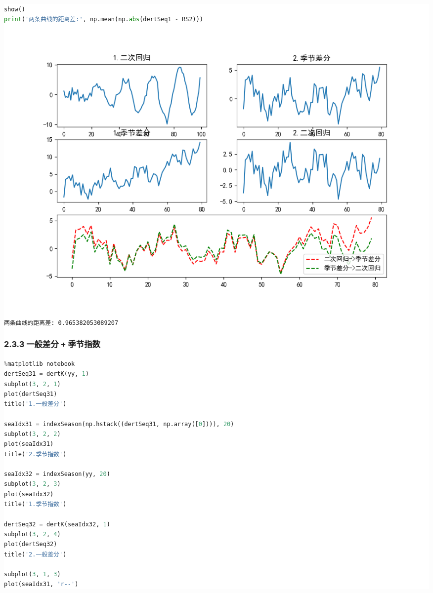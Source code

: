 ```python
show()
print('两条曲线的距离差:', np.mean(np.abs(dertSeq1 - RS2)))
```

<img src="/img/4.png" width="1080">


    两条曲线的距离差: 0.965382053089207


### 2.3.3 一般差分 + 季节指数


```python
%matplotlib notebook
dertSeq31 = dertK(yy, 1)
subplot(3, 2, 1)
plot(dertSeq31)
title('1.一般差分')

seaIdx31 = indexSeason(np.hstack((dertSeq31, np.array([0]))), 20)
subplot(3, 2, 2)
plot(seaIdx31)
title('2.季节指数')

seaIdx32 = indexSeason(yy, 20)
subplot(3, 2, 3)
plot(seaIdx32)
title('1.季节指数')

dertSeq32 = dertK(seaIdx32, 1)
subplot(3, 2, 4)
plot(dertSeq32)
title('2.一般差分')

subplot(3, 1, 3)
plot(seaIdx31, 'r--')
```